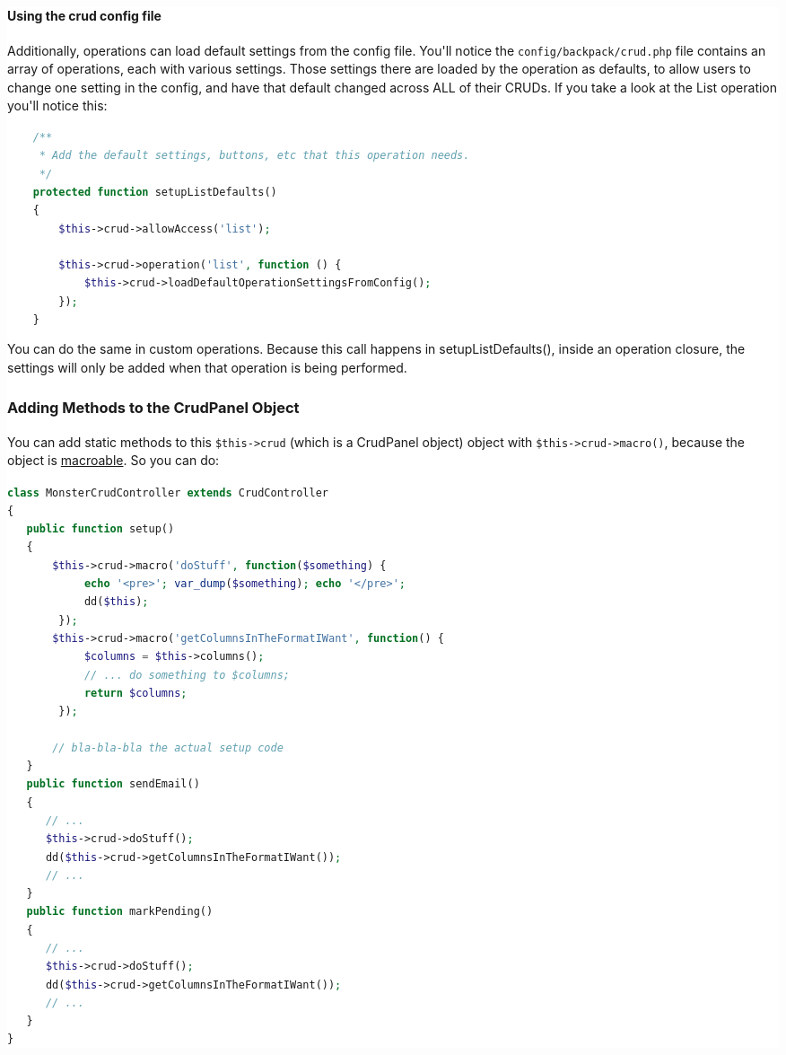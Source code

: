 #### Using the crud config file

Additionally, operations can load default settings from the config file. You'll notice the ```config/backpack/crud.php``` file contains an array of operations, each with various settings. Those settings there are loaded by the operation as defaults, to allow users to change one setting in the config, and have that default changed across ALL of their CRUDs. If you take a look at the List operation you'll notice this:

```php
    /**
     * Add the default settings, buttons, etc that this operation needs.
     */
    protected function setupListDefaults()
    {
        $this->crud->allowAccess('list');

        $this->crud->operation('list', function () {
            $this->crud->loadDefaultOperationSettingsFromConfig();
        });
    }
```

You can do the same in custom operations. Because this call happens in setupListDefaults(), inside an operation closure, the settings will only be added when that operation is being performed.


<a name="adding-methods-to-the-crud-panel-object"></a>
### Adding Methods to the CrudPanel Object

You can add static methods to this ```$this->crud``` (which is a CrudPanel object) object with ```$this->crud->macro()```, because the object is [macroable](https://unnikked.ga/understanding-the-laravel-macroable-trait-dab051f09172). So you can do:

```php
class MonsterCrudController extends CrudController 
{
   public function setup() 
   {
       $this->crud->macro('doStuff', function($something) {
            echo '<pre>'; var_dump($something); echo '</pre>';
            dd($this);
        });
       $this->crud->macro('getColumnsInTheFormatIWant', function() {
            $columns = $this->columns();
            // ... do something to $columns;
            return $columns;
        });

       // bla-bla-bla the actual setup code
   }
   public function sendEmail() 
   {
      // ...
      $this->crud->doStuff();
      dd($this->crud->getColumnsInTheFormatIWant());
      // ...
   }
   public function markPending() 
   {
      // ...
      $this->crud->doStuff();
      dd($this->crud->getColumnsInTheFormatIWant());
      // ...
   }
}
```
